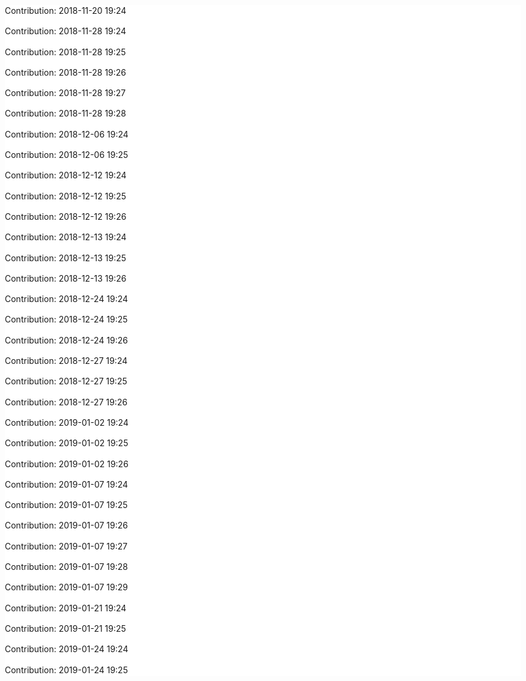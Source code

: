 Contribution: 2018-11-20 19:24

Contribution: 2018-11-28 19:24

Contribution: 2018-11-28 19:25

Contribution: 2018-11-28 19:26

Contribution: 2018-11-28 19:27

Contribution: 2018-11-28 19:28

Contribution: 2018-12-06 19:24

Contribution: 2018-12-06 19:25

Contribution: 2018-12-12 19:24

Contribution: 2018-12-12 19:25

Contribution: 2018-12-12 19:26

Contribution: 2018-12-13 19:24

Contribution: 2018-12-13 19:25

Contribution: 2018-12-13 19:26

Contribution: 2018-12-24 19:24

Contribution: 2018-12-24 19:25

Contribution: 2018-12-24 19:26

Contribution: 2018-12-27 19:24

Contribution: 2018-12-27 19:25

Contribution: 2018-12-27 19:26

Contribution: 2019-01-02 19:24

Contribution: 2019-01-02 19:25

Contribution: 2019-01-02 19:26

Contribution: 2019-01-07 19:24

Contribution: 2019-01-07 19:25

Contribution: 2019-01-07 19:26

Contribution: 2019-01-07 19:27

Contribution: 2019-01-07 19:28

Contribution: 2019-01-07 19:29

Contribution: 2019-01-21 19:24

Contribution: 2019-01-21 19:25

Contribution: 2019-01-24 19:24

Contribution: 2019-01-24 19:25
